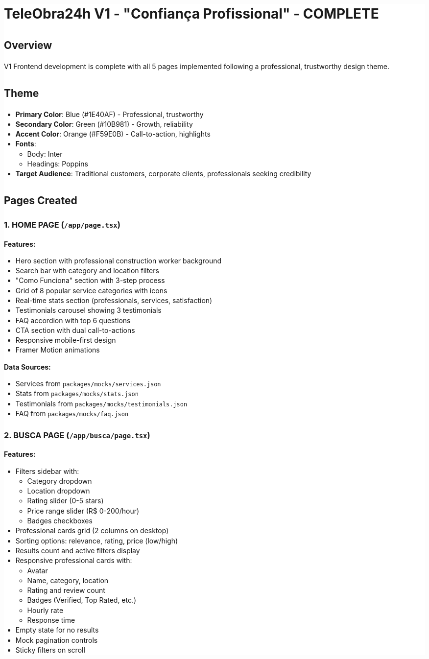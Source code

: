# TeleObra24h V1 - "Confiança Profissional" - COMPLETE

## Overview
V1 Frontend development is complete with all 5 pages implemented following a professional, trustworthy design theme.

## Theme
- **Primary Color**: Blue (#1E40AF) - Professional, trustworthy
- **Secondary Color**: Green (#10B981) - Growth, reliability
- **Accent Color**: Orange (#F59E0B) - Call-to-action, highlights
- **Fonts**:
  - Body: Inter
  - Headings: Poppins
- **Target Audience**: Traditional customers, corporate clients, professionals seeking credibility

## Pages Created

### 1. HOME PAGE (`/app/page.tsx`)
**Features:**
- Hero section with professional construction worker background
- Search bar with category and location filters
- "Como Funciona" section with 3-step process
- Grid of 8 popular service categories with icons
- Real-time stats section (professionals, services, satisfaction)
- Testimonials carousel showing 3 testimonials
- FAQ accordion with top 6 questions
- CTA section with dual call-to-actions
- Responsive mobile-first design
- Framer Motion animations

**Data Sources:**
- Services from `packages/mocks/services.json`
- Stats from `packages/mocks/stats.json`
- Testimonials from `packages/mocks/testimonials.json`
- FAQ from `packages/mocks/faq.json`

### 2. BUSCA PAGE (`/app/busca/page.tsx`)
**Features:**
- Filters sidebar with:
  - Category dropdown
  - Location dropdown
  - Rating slider (0-5 stars)
  - Price range slider (R$ 0-200/hour)
  - Badges checkboxes
- Professional cards grid (2 columns on desktop)
- Sorting options: relevance, rating, price (low/high)
- Results count and active filters display
- Responsive professional cards with:
  - Avatar
  - Name, category, location
  - Rating and review count
  - Badges (Verified, Top Rated, etc.)
  - Hourly rate
  - Response time
- Empty state for no results
- Mock pagination controls
- Sticky filters on scroll
